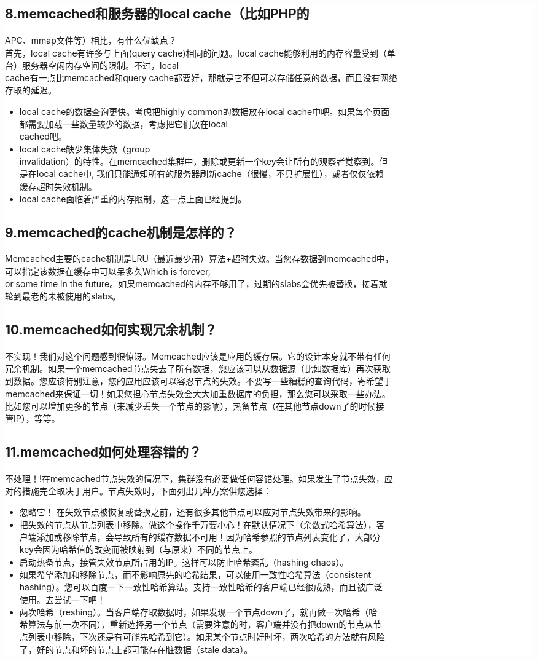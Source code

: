 ## 8.memcached和服务器的local cache（比如PHP的

APC、mmap文件等）相比，有什么优缺点？  
首先，local cache有许多与上面(query cache)相同的问题。local cache能够利用的内存容量受到（单  
台）服务器空闲内存空间的限制。不过，local  
cache有一点比memcached和query cache都要好，那就是它不但可以存储任意的数据，而且没有网络  
存取的延迟。

+   local cache的数据查询更快。考虑把highly common的数据放在local cache中吧。如果每个页面  
    都需要加载一些数量较少的数据，考虑把它们放在local  
    cached吧。
+   local cache缺少集体失效（group  
    invalidation）的特性。在memcached集群中，删除或更新一个key会让所有的观察者觉察到。但  
    是在local cache中, 我们只能通知所有的服务器刷新cache（很慢，不具扩展性），或者仅仅依赖  
    缓存超时失效机制。
+   local cache面临着严重的内存限制，这一点上面已经提到。

## 9.memcached的cache机制是怎样的？

Memcached主要的cache机制是LRU（最近最少用）算法+超时失效。当您存数据到memcached中，  
可以指定该数据在缓存中可以呆多久Which is forever,  
or some time in the future。如果memcached的内存不够用了，过期的slabs会优先被替换，接着就  
轮到最老的未被使用的slabs。

## 10.memcached如何实现冗余机制？

不实现！我们对这个问题感到很惊讶。Memcached应该是应用的缓存层。它的设计本身就不带有任何  
冗余机制。如果一个memcached节点失去了所有数据，您应该可以从数据源（比如数据库）再次获取  
到数据。您应该特别注意，您的应用应该可以容忍节点的失效。不要写一些糟糕的查询代码，寄希望于  
memcached来保证一切！如果您担心节点失效会大大加重数据库的负担，那么您可以采取一些办法。  
比如您可以增加更多的节点（来减少丢失一个节点的影响），热备节点（在其他节点down了的时候接  
管IP），等等。

## 11.memcached如何处理容错的？

不处理！!在memcached节点失效的情况下，集群没有必要做任何容错处理。如果发生了节点失效，应  
对的措施完全取决于用户。节点失效时，下面列出几种方案供您选择：

+   忽略它！ 在失效节点被恢复或替换之前，还有很多其他节点可以应对节点失效带来的影响。
+   把失效的节点从节点列表中移除。做这个操作千万要小心！在默认情况下（余数式哈希算法），客  
    户端添加或移除节点，会导致所有的缓存数据不可用！因为哈希参照的节点列表变化了，大部分  
    key会因为哈希值的改变而被映射到（与原来）不同的节点上。
+   启动热备节点，接管失效节点所占用的IP。这样可以防止哈希紊乱（hashing chaos）。
+   如果希望添加和移除节点，而不影响原先的哈希结果，可以使用一致性哈希算法（consistent  
    hashing）。您可以百度一下一致性哈希算法。支持一致性哈希的客户端已经很成熟，而且被广泛  
    使用。去尝试一下吧！
+   两次哈希（reshing）。当客户端存取数据时，如果发现一个节点down了，就再做一次哈希（哈  
    希算法与前一次不同），重新选择另一个节点（需要注意的时，客户端并没有把down的节点从节  
    点列表中移除，下次还是有可能先哈希到它）。如果某个节点时好时坏，两次哈希的方法就有风险  
    了，好的节点和坏的节点上都可能存在脏数据（stale data）。
